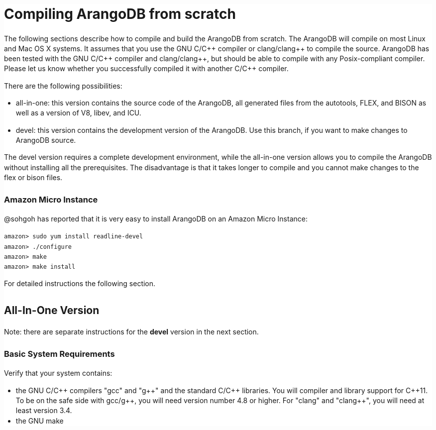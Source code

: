 <a name="compiling_arangodb_from_scratch"></a>
# Compiling ArangoDB from scratch

The following sections describe how to compile and build the ArangoDB from
scratch. The ArangoDB will compile on most Linux and Mac OS X systems. It
assumes that you use the GNU C/C++ compiler or clang/clang++ to compile the 
source. ArangoDB has been tested with the GNU C/C++ compiler and clang/clang++, 
but should be able to compile with any Posix-compliant compiler. 
Please let us know whether you successfully compiled it with another C/C++ 
compiler.

There are the following possibilities:

- all-in-one: this version contains the source code of the ArangoDB, all 
 generated files from the autotools, FLEX, and BISON as well 
 as a version of V8, libev, and ICU.

- devel: this version contains the development version of the ArangoDB.
  Use this branch, if you want to make changes to ArangoDB 
  source.

The devel version requires a complete development environment, while the
all-in-one version allows you to compile the ArangoDB without installing all the
prerequisites. The disadvantage is that it takes longer to compile and you
cannot make changes to the flex or bison files.

<a name="amazon_micro_instance"></a>
### Amazon Micro Instance

@sohgoh has reported that it is very easy to install ArangoDB on an Amazon
Micro Instance:

    amazon> sudo yum install readline-devel
    amazon> ./configure
    amazon> make
    amazon> make install

For detailed instructions the following section.

<a name="all-in-one_version"></a>
## All-In-One Version

Note: there are separate instructions for the **devel** version in the next section.

<a name="basic_system_requirements"></a>
### Basic System Requirements

Verify that your system contains:

- the GNU C/C++ compilers "gcc" and "g++" and the standard C/C++ libraries. You will 
  compiler and library support for C++11. To be on the safe side with gcc/g++, you will
  need version number 4.8 or higher. For "clang" and "clang++", you will need at least
  version 3.4.
- the GNU make
